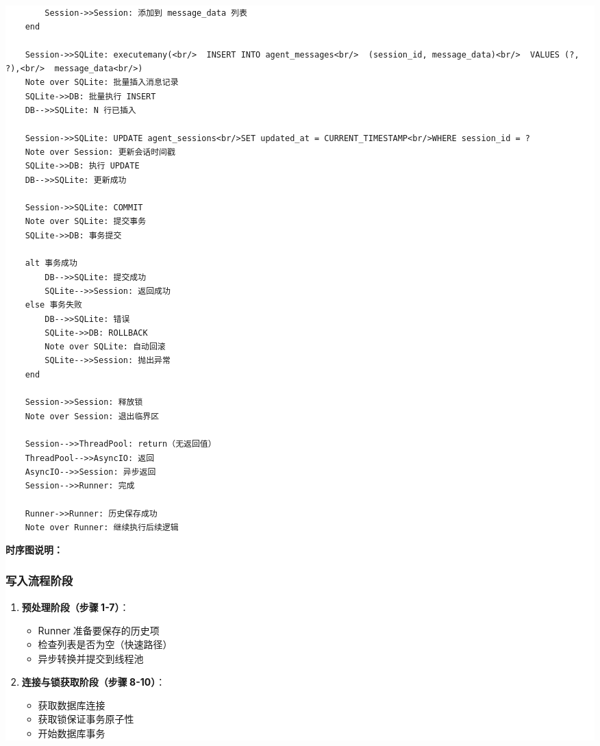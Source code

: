```mermaid
        Session->>Session: 添加到 message_data 列表
    end
    
    Session->>SQLite: executemany(<br/>  INSERT INTO agent_messages<br/>  (session_id, message_data)<br/>  VALUES (?, ?),<br/>  message_data<br/>)
    Note over SQLite: 批量插入消息记录
    SQLite->>DB: 批量执行 INSERT
    DB-->>SQLite: N 行已插入
    
    Session->>SQLite: UPDATE agent_sessions<br/>SET updated_at = CURRENT_TIMESTAMP<br/>WHERE session_id = ?
    Note over Session: 更新会话时间戳
    SQLite->>DB: 执行 UPDATE
    DB-->>SQLite: 更新成功
    
    Session->>SQLite: COMMIT
    Note over SQLite: 提交事务
    SQLite->>DB: 事务提交
    
    alt 事务成功
        DB-->>SQLite: 提交成功
        SQLite-->>Session: 返回成功
    else 事务失败
        DB-->>SQLite: 错误
        SQLite->>DB: ROLLBACK
        Note over SQLite: 自动回滚
        SQLite-->>Session: 抛出异常
    end
    
    Session->>Session: 释放锁
    Note over Session: 退出临界区
    
    Session-->>ThreadPool: return（无返回值）
    ThreadPool-->>AsyncIO: 返回
    AsyncIO-->>Session: 异步返回
    Session-->>Runner: 完成
    
    Runner->>Runner: 历史保存成功
    Note over Runner: 继续执行后续逻辑
```

**时序图说明：**

### 写入流程阶段

1. **预处理阶段（步骤 1-7）**：
   - Runner 准备要保存的历史项
   - 检查列表是否为空（快速路径）
   - 异步转换并提交到线程池

2. **连接与锁获取阶段（步骤 8-10）**：
   - 获取数据库连接
   - 获取锁保证事务原子性
   - 开始数据库事务
